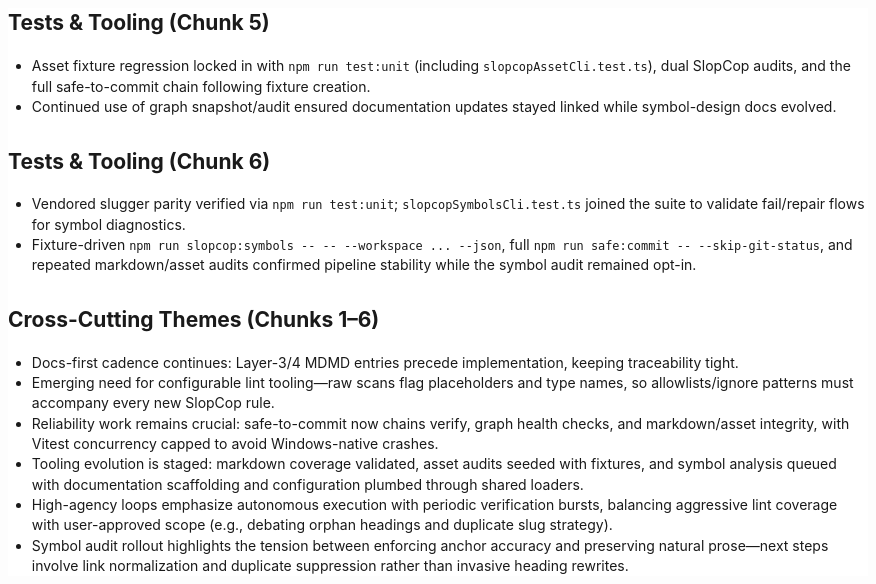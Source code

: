 ## Tests & Tooling (Chunk 5)
- Asset fixture regression locked in with `npm run test:unit` (including `slopcopAssetCli.test.ts`), dual SlopCop audits, and the full safe-to-commit chain following fixture creation.
- Continued use of graph snapshot/audit ensured documentation updates stayed linked while symbol-design docs evolved.

## Tests & Tooling (Chunk 6)
- Vendored slugger parity verified via `npm run test:unit`; `slopcopSymbolsCli.test.ts` joined the suite to validate fail/repair flows for symbol diagnostics.
- Fixture-driven `npm run slopcop:symbols -- -- --workspace ... --json`, full `npm run safe:commit -- --skip-git-status`, and repeated markdown/asset audits confirmed pipeline stability while the symbol audit remained opt-in.

## Cross-Cutting Themes (Chunks 1–6)
- Docs-first cadence continues: Layer-3/4 MDMD entries precede implementation, keeping traceability tight.
- Emerging need for configurable lint tooling—raw scans flag placeholders and type names, so allowlists/ignore patterns must accompany every new SlopCop rule.
- Reliability work remains crucial: safe-to-commit now chains verify, graph health checks, and markdown/asset integrity, with Vitest concurrency capped to avoid Windows-native crashes.
- Tooling evolution is staged: markdown coverage validated, asset audits seeded with fixtures, and symbol analysis queued with documentation scaffolding and configuration plumbed through shared loaders.
- High-agency loops emphasize autonomous execution with periodic verification bursts, balancing aggressive lint coverage with user-approved scope (e.g., debating orphan headings and duplicate slug strategy).
- Symbol audit rollout highlights the tension between enforcing anchor accuracy and preserving natural prose—next steps involve link normalization and duplicate suppression rather than invasive heading rewrites.



